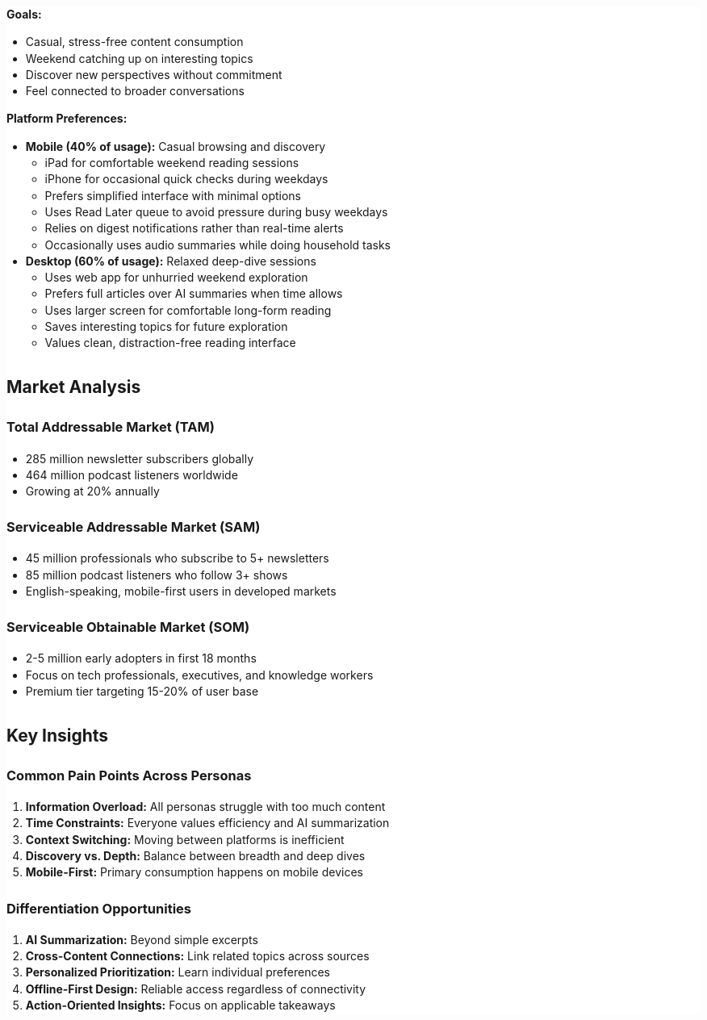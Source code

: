**Goals:**
- Casual, stress-free content consumption
- Weekend catching up on interesting topics
- Discover new perspectives without commitment
- Feel connected to broader conversations

**Platform Preferences:**
- **Mobile (40% of usage):** Casual browsing and discovery
  - iPad for comfortable weekend reading sessions
  - iPhone for occasional quick checks during weekdays
  - Prefers simplified interface with minimal options
  - Uses Read Later queue to avoid pressure during busy weekdays
  - Relies on digest notifications rather than real-time alerts
  - Occasionally uses audio summaries while doing household tasks
- **Desktop (60% of usage):** Relaxed deep-dive sessions
  - Uses web app for unhurried weekend exploration
  - Prefers full articles over AI summaries when time allows
  - Uses larger screen for comfortable long-form reading
  - Saves interesting topics for future exploration
  - Values clean, distraction-free reading interface

## Market Analysis

### Total Addressable Market (TAM)
- 285 million newsletter subscribers globally
- 464 million podcast listeners worldwide
- Growing at 20% annually

### Serviceable Addressable Market (SAM)
- 45 million professionals who subscribe to 5+ newsletters
- 85 million podcast listeners who follow 3+ shows
- English-speaking, mobile-first users in developed markets

### Serviceable Obtainable Market (SOM)
- 2-5 million early adopters in first 18 months
- Focus on tech professionals, executives, and knowledge workers
- Premium tier targeting 15-20% of user base

## Key Insights

### Common Pain Points Across Personas
1. **Information Overload:** All personas struggle with too much content
2. **Time Constraints:** Everyone values efficiency and AI summarization
3. **Context Switching:** Moving between platforms is inefficient
4. **Discovery vs. Depth:** Balance between breadth and deep dives
5. **Mobile-First:** Primary consumption happens on mobile devices

### Differentiation Opportunities
1. **AI Summarization:** Beyond simple excerpts
2. **Cross-Content Connections:** Link related topics across sources
3. **Personalized Prioritization:** Learn individual preferences
4. **Offline-First Design:** Reliable access regardless of connectivity
5. **Action-Oriented Insights:** Focus on applicable takeaways
